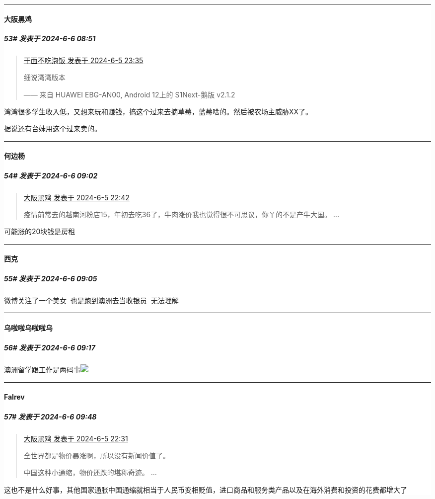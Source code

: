
*****

####  大阪黑鸡  
##### 53#       发表于 2024-6-6 08:51

<blockquote><a href="httphttps://bbs.saraba1st.com/2b/forum.php?mod=redirect&amp;goto=findpost&amp;pid=65126067&amp;ptid=2186284" target="_blank">干面不吃泡饭 发表于 2024-6-5 23:35</a>

细说湾湾版本

—— 来自 HUAWEI EBG-AN00, Android 12上的 S1Next-鹅版 v2.1.2</blockquote>
湾湾很多学生收入低，又想来玩和赚钱，搞这个过来去摘草莓，蓝莓啥的。然后被农场主威胁XX了。

据说还有台妹用这个过来卖的。


*****

####  何边杨  
##### 54#       发表于 2024-6-6 09:02

<blockquote><a href="httphttps://bbs.saraba1st.com/2b/forum.php?mod=redirect&amp;goto=findpost&amp;pid=65125633&amp;ptid=2186284" target="_blank">大阪黑鸡 发表于 2024-6-5 22:42</a>

疫情前常去的越南河粉店15，年初去吃36了，牛肉涨价我也觉得很不可思议，你丫的不是产牛大国。 ...</blockquote>
可能涨的20块钱是房租

*****

####  西克  
##### 55#       发表于 2024-6-6 09:05

微博关注了一个美女  也是跑到澳洲去当收银员  无法理解


*****

####  乌啦啦乌啦啦乌  
##### 56#       发表于 2024-6-6 09:17

澳洲留学跟工作是两码事<img src="https://static.saraba1st.com/image/smiley/face2017/066.png" referrerpolicy="no-referrer">


*****

####  Falrev  
##### 57#       发表于 2024-6-6 09:48

<blockquote><a href="httphttps://bbs.saraba1st.com/2b/forum.php?mod=redirect&amp;goto=findpost&amp;pid=65125542&amp;ptid=2186284" target="_blank">大阪黑鸡 发表于 2024-6-5 22:31</a>

全世界都是物价暴涨啊，所以没有新闻价值了。

中国这种小通缩，物价还跌的堪称奇迹。 ...</blockquote>
这也不是什么好事，其他国家通胀中国通缩就相当于人民币变相贬值，进口商品和服务类产品以及在海外消费和投资的花费都增大了

